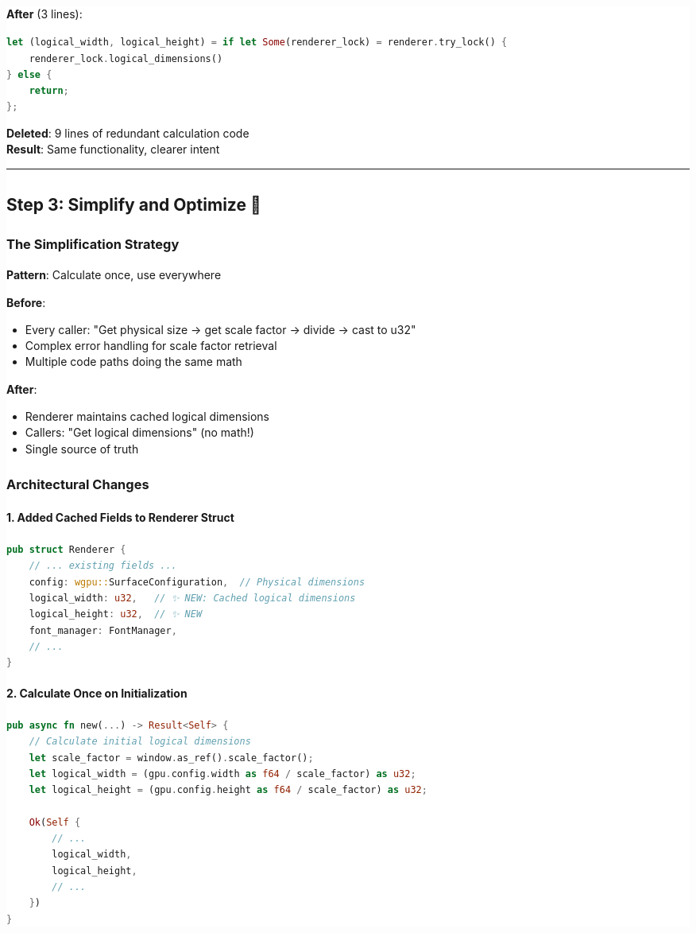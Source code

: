**After** (3 lines):
```rust
let (logical_width, logical_height) = if let Some(renderer_lock) = renderer.try_lock() {
    renderer_lock.logical_dimensions()
} else {
    return;
};
```

**Deleted**: 9 lines of redundant calculation code  
**Result**: Same functionality, clearer intent

---

## Step 3: Simplify and Optimize 🎯

### The Simplification Strategy

**Pattern**: Calculate once, use everywhere

**Before**:
- Every caller: "Get physical size → get scale factor → divide → cast to u32"
- Complex error handling for scale factor retrieval
- Multiple code paths doing the same math

**After**:
- Renderer maintains cached logical dimensions
- Callers: "Get logical dimensions" (no math!)
- Single source of truth

### Architectural Changes

#### 1. Added Cached Fields to Renderer Struct
```rust
pub struct Renderer {
    // ... existing fields ...
    config: wgpu::SurfaceConfiguration,  // Physical dimensions
    logical_width: u32,   // ✨ NEW: Cached logical dimensions
    logical_height: u32,  // ✨ NEW
    font_manager: FontManager,
    // ...
}
```

#### 2. Calculate Once on Initialization
```rust
pub async fn new(...) -> Result<Self> {
    // Calculate initial logical dimensions
    let scale_factor = window.as_ref().scale_factor();
    let logical_width = (gpu.config.width as f64 / scale_factor) as u32;
    let logical_height = (gpu.config.height as f64 / scale_factor) as u32;

    Ok(Self {
        // ...
        logical_width,
        logical_height,
        // ...
    })
}
```
